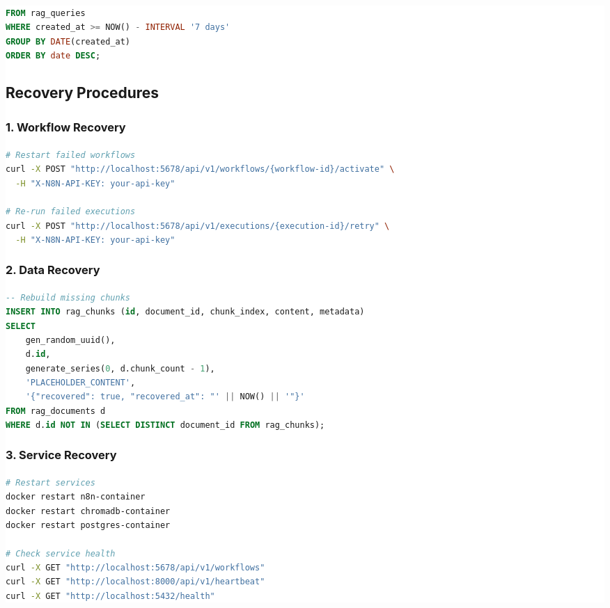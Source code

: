 ```sql
FROM rag_queries
WHERE created_at >= NOW() - INTERVAL '7 days'
GROUP BY DATE(created_at)
ORDER BY date DESC;
```

## Recovery Procedures

### 1. Workflow Recovery

```bash
# Restart failed workflows
curl -X POST "http://localhost:5678/api/v1/workflows/{workflow-id}/activate" \
  -H "X-N8N-API-KEY: your-api-key"

# Re-run failed executions
curl -X POST "http://localhost:5678/api/v1/executions/{execution-id}/retry" \
  -H "X-N8N-API-KEY: your-api-key"
```

### 2. Data Recovery

```sql
-- Rebuild missing chunks
INSERT INTO rag_chunks (id, document_id, chunk_index, content, metadata)
SELECT 
    gen_random_uuid(),
    d.id,
    generate_series(0, d.chunk_count - 1),
    'PLACEHOLDER_CONTENT',
    '{"recovered": true, "recovered_at": "' || NOW() || '"}'
FROM rag_documents d
WHERE d.id NOT IN (SELECT DISTINCT document_id FROM rag_chunks);
```

### 3. Service Recovery

```bash
# Restart services
docker restart n8n-container
docker restart chromadb-container
docker restart postgres-container

# Check service health
curl -X GET "http://localhost:5678/api/v1/workflows"
curl -X GET "http://localhost:8000/api/v1/heartbeat"
curl -X GET "http://localhost:5432/health"
```
